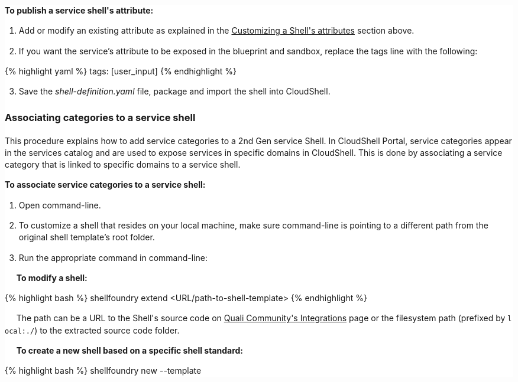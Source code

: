 **To publish a service shell's attribute:**

1) Add or modify an existing attribute as explained in the [Customizing a Shell's attributes]() section above.

2) If you want the service’s attribute to be exposed in the blueprint and sandbox, replace the tags line with the following:

{% highlight yaml %}
    tags: [user_input]
{% endhighlight %}

3) Save the *shell-definition.yaml* file, package and import the shell into CloudShell.

### Associating categories to a service shell

This procedure explains how to add service categories to a 2nd Gen service Shell. In CloudShell Portal, service categories appear in the services catalog and are used to expose services in specific domains in CloudShell. This is done by associating a service category that is linked to specific domains to a service shell.

**To associate service categories to a service shell:**

1) Open command-line.

2) To customize a shell that resides on your local machine, make sure command-line is pointing to a different path from the original shell template’s root folder.

3) Run the appropriate command in command-line:

&nbsp;&nbsp;&nbsp;&nbsp;&nbsp;**To modify a shell:**

{% highlight bash %}
shellfoundry extend <URL/path-to-shell-template>
{% endhighlight %}

&nbsp;&nbsp;&nbsp;&nbsp;&nbsp;The path can be a URL to the Shell's source code on [Quali Community's Integrations](https://community.quali.com/integrations) page or the filesystem path (prefixed by `local:./`) to the extracted source code folder.

&nbsp;&nbsp;&nbsp;&nbsp;&nbsp;**To create a new shell based on a specific shell standard:**

{% highlight bash %}
shellfoundry new <Shell-name> --template <template>
{% endhighlight %}

4) In the shell’s download folder, open the `shell-definition.yaml` file in your preferred editor.

5) Update the template version.

6) Under `node-types:`, locate `properties:`, and add the following lines underneath:

{% highlight yaml %}
Service Categories:
  type: list
  default: [My Category 1, My Category 2]  
{% endhighlight %}

**Note:** The `properties:` line needs to be added only once, so do not add it if it already exists uncommented in the *shell-definition.yaml*.
